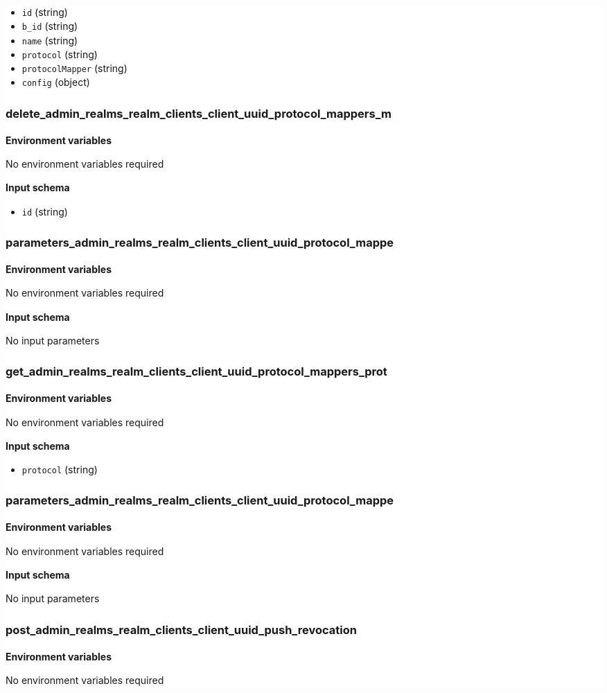 - `id` (string)
- `b_id` (string)
- `name` (string)
- `protocol` (string)
- `protocolMapper` (string)
- `config` (object)

### delete_admin_realms_realm_clients_client_uuid_protocol_mappers_m

**Environment variables**

No environment variables required

**Input schema**

- `id` (string)

### parameters_admin_realms_realm_clients_client_uuid_protocol_mappe

**Environment variables**

No environment variables required

**Input schema**

No input parameters

### get_admin_realms_realm_clients_client_uuid_protocol_mappers_prot

**Environment variables**

No environment variables required

**Input schema**

- `protocol` (string)

### parameters_admin_realms_realm_clients_client_uuid_protocol_mappe

**Environment variables**

No environment variables required

**Input schema**

No input parameters

### post_admin_realms_realm_clients_client_uuid_push_revocation

**Environment variables**

No environment variables required
